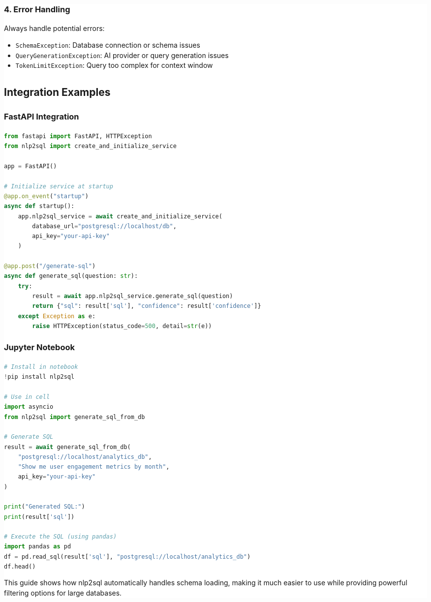 ### 4. Error Handling

Always handle potential errors:
- `SchemaException`: Database connection or schema issues
- `QueryGenerationException`: AI provider or query generation issues
- `TokenLimitException`: Query too complex for context window

## Integration Examples

### FastAPI Integration

```python
from fastapi import FastAPI, HTTPException
from nlp2sql import create_and_initialize_service

app = FastAPI()

# Initialize service at startup
@app.on_event("startup")
async def startup():
    app.nlp2sql_service = await create_and_initialize_service(
        database_url="postgresql://localhost/db",
        api_key="your-api-key"
    )

@app.post("/generate-sql")
async def generate_sql(question: str):
    try:
        result = await app.nlp2sql_service.generate_sql(question)
        return {"sql": result['sql'], "confidence": result['confidence']}
    except Exception as e:
        raise HTTPException(status_code=500, detail=str(e))
```

### Jupyter Notebook

```python
# Install in notebook
!pip install nlp2sql

# Use in cell
import asyncio
from nlp2sql import generate_sql_from_db

# Generate SQL
result = await generate_sql_from_db(
    "postgresql://localhost/analytics_db",
    "Show me user engagement metrics by month",
    api_key="your-api-key"
)

print("Generated SQL:")
print(result['sql'])

# Execute the SQL (using pandas)
import pandas as pd
df = pd.read_sql(result['sql'], "postgresql://localhost/analytics_db")
df.head()
```

This guide shows how nlp2sql automatically handles schema loading, making it much easier to use while providing powerful filtering options for large databases.